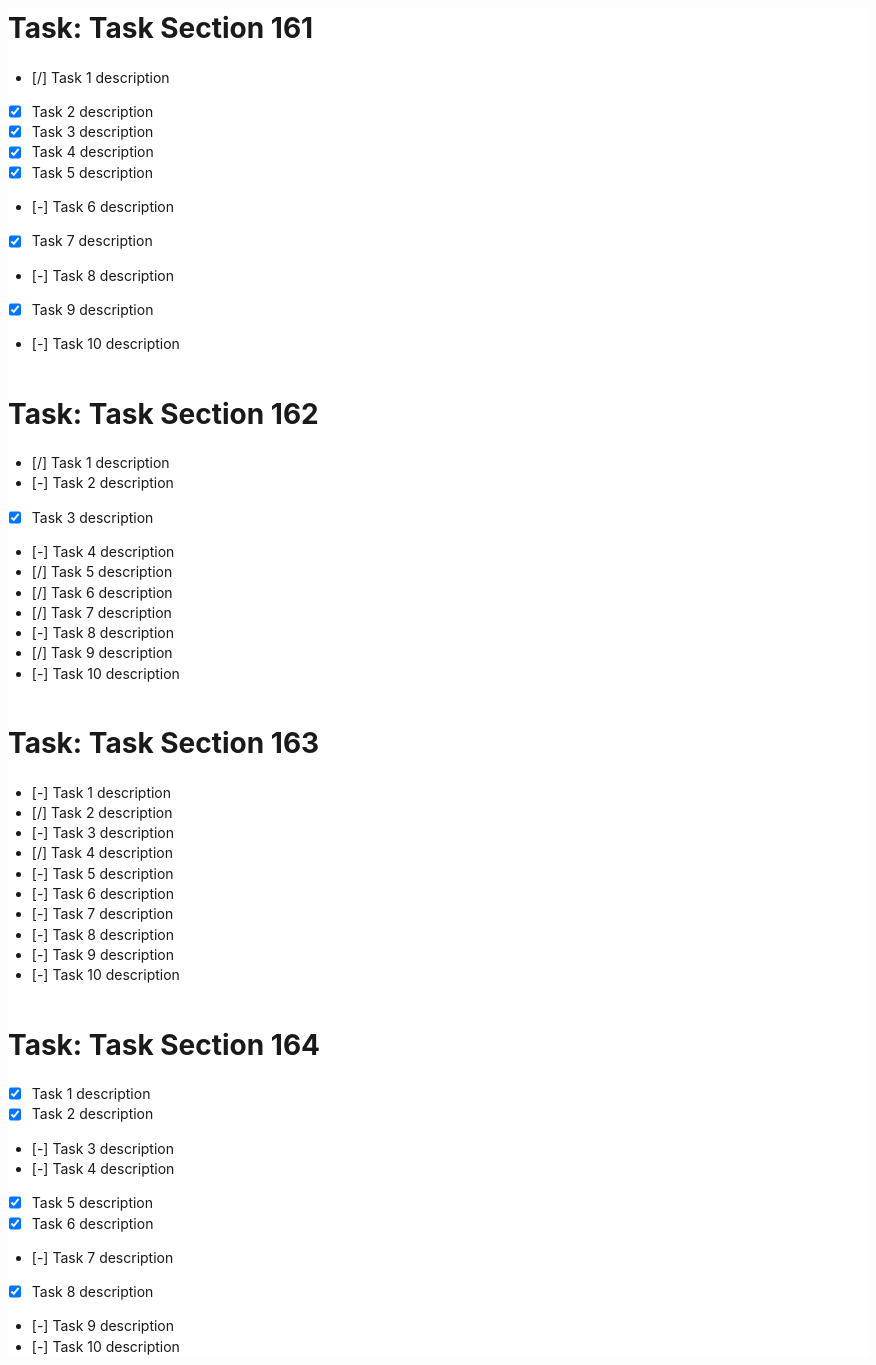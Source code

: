 # Task: Task Section 161
- [/] Task 1 description
- [x] Task 2 description
- [x] Task 3 description
- [x] Task 4 description
- [x] Task 5 description
- [-] Task 6 description
- [x] Task 7 description
- [-] Task 8 description
- [x] Task 9 description
- [-] Task 10 description

# Task: Task Section 162
- [/] Task 1 description
- [-] Task 2 description
- [x] Task 3 description
- [-] Task 4 description
- [/] Task 5 description
- [/] Task 6 description
- [/] Task 7 description
- [-] Task 8 description
- [/] Task 9 description
- [-] Task 10 description

# Task: Task Section 163
- [-] Task 1 description
- [/] Task 2 description
- [-] Task 3 description
- [/] Task 4 description
- [-] Task 5 description
- [-] Task 6 description
- [-] Task 7 description
- [-] Task 8 description
- [-] Task 9 description
- [-] Task 10 description

# Task: Task Section 164
- [x] Task 1 description
- [x] Task 2 description
- [-] Task 3 description
- [-] Task 4 description
- [x] Task 5 description
- [x] Task 6 description
- [-] Task 7 description
- [x] Task 8 description
- [-] Task 9 description
- [-] Task 10 description
